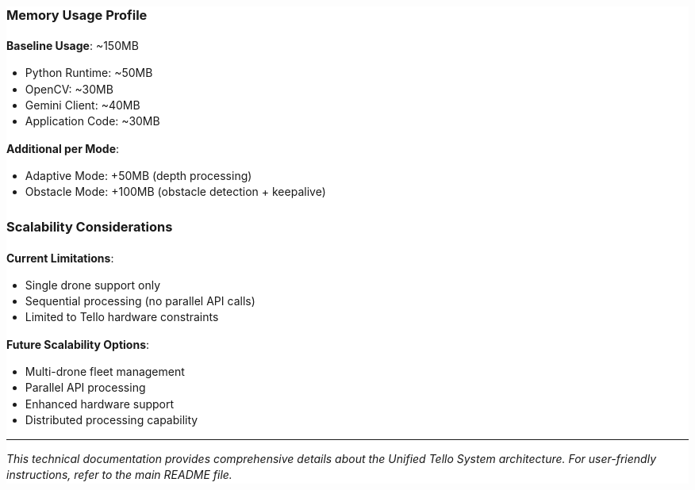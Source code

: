 ### Memory Usage Profile

**Baseline Usage**: ~150MB
- Python Runtime: ~50MB
- OpenCV: ~30MB
- Gemini Client: ~40MB
- Application Code: ~30MB

**Additional per Mode**:
- Adaptive Mode: +50MB (depth processing)
- Obstacle Mode: +100MB (obstacle detection + keepalive)

### Scalability Considerations

**Current Limitations**:
- Single drone support only
- Sequential processing (no parallel API calls)
- Limited to Tello hardware constraints

**Future Scalability Options**:
- Multi-drone fleet management
- Parallel API processing
- Enhanced hardware support
- Distributed processing capability

---

*This technical documentation provides comprehensive details about the Unified Tello System architecture. For user-friendly instructions, refer to the main README file.*
